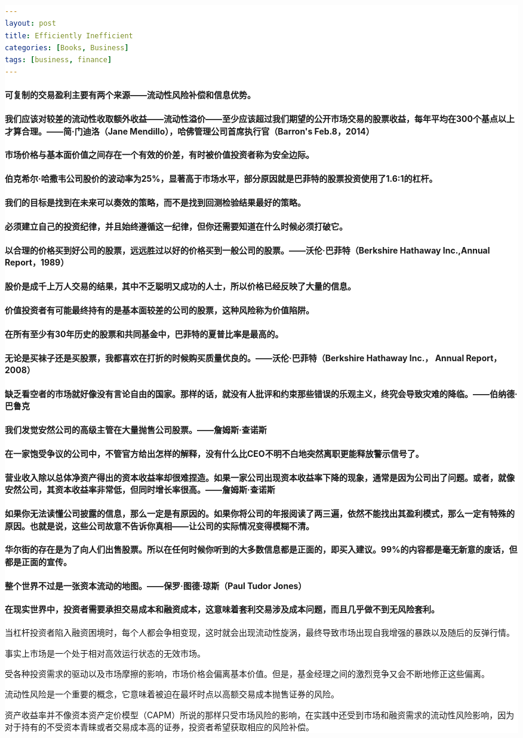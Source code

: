 ```yaml
---
layout: post
title: Efficiently Inefficient
categories: [Books, Business]
tags: [business, finance]
---
```

#### 可复制的交易盈利主要有两个来源——流动性风险补偿和信息优势。
#### 我们应该对较差的流动性收取额外收益——流动性溢价——至少应该超过我们期望的公开市场交易的股票收益，每年平均在300个基点以上才算合理。——简·门迪洛（Jane Mendillo），哈佛管理公司首席执行官（Barron's Feb.8，2014）
#### 市场价格与基本面价值之间存在一个有效的价差，有时被价值投资者称为安全边际。
#### 伯克希尔·哈撒韦公司股价的波动率为25%，显著高于市场水平，部分原因就是巴菲特的股票投资使用了1.6:1的杠杆。
#### 我们的目标是找到在未来可以奏效的策略，而不是找到回测检验结果最好的策略。
#### 必须建立自己的投资纪律，并且始终遵循这一纪律，但你还需要知道在什么时候必须打破它。
#### 以合理的价格买到好公司的股票，远远胜过以好的价格买到一般公司的股票。——沃伦·巴菲特（Berkshire Hathaway Inc.,Annual Report，1989）
#### 股价是成千上万人交易的结果，其中不乏聪明又成功的人士，所以价格已经反映了大量的信息。
#### 价值投资者有可能最终持有的是基本面较差的公司的股票，这种风险称为价值陷阱。
#### 在所有至少有30年历史的股票和共同基金中，巴菲特的夏普比率是最高的。
#### 无论是买袜子还是买股票，我都喜欢在打折的时候购买质量优良的。——沃伦·巴菲特（Berkshire Hathaway Inc.， Annual Report，2008）
#### 缺乏看空者的市场就好像没有言论自由的国家。那样的话，就没有人批评和约束那些错误的乐观主义，终究会导致灾难的降临。——伯纳德·巴鲁克
#### 我们发觉安然公司的高级主管在大量抛售公司股票。——詹姆斯·查诺斯
#### 在一家饱受争议的公司中，不管官方给出怎样的解释，没有什么比CEO不明不白地突然离职更能释放警示信号了。
#### 营业收入除以总体净资产得出的资本收益率却很难捏造。如果一家公司出现资本收益率下降的现象，通常是因为公司出了问题。或者，就像安然公司，其资本收益率非常低，但同时增长率很高。——詹姆斯·查诺斯
#### 如果你无法读懂公司披露的信息，那么一定是有原因的。如果你将公司的年报阅读了两三遍，依然不能找出其盈利模式，那么一定有特殊的原因。也就是说，这些公司故意不告诉你真相——让公司的实际情况变得模糊不清。
#### 华尔街的存在是为了向人们出售股票。所以在任何时候你听到的大多数信息都是正面的，即买入建议。99%的内容都是毫无新意的废话，但都是正面的宣传。
#### 整个世界不过是一张资本流动的地图。——保罗·图德·琼斯（Paul Tudor Jones）
#### 在现实世界中，投资者需要承担交易成本和融资成本，这意味着套利交易涉及成本问题，而且几乎做不到无风险套利。

当杠杆投资者陷入融资困境时，每个人都会争相变现，这时就会出现流动性旋涡，最终导致市场出现自我增强的暴跌以及随后的反弹行情。

事实上市场是一个处于相对高效运行状态的无效市场。

受各种投资需求的驱动以及市场摩擦的影响，市场价格会偏离基本价值。但是，基金经理之间的激烈竞争又会不断地修正这些偏离。

流动性风险是一个重要的概念，它意味着被迫在最坏时点以高额交易成本抛售证券的风险。

资产收益率并不像资本资产定价模型（CAPM）所说的那样只受市场风险的影响，在实践中还受到市场和融资需求的流动性风险影响，因为对于持有的不受资本青睐或者交易成本高的证券，投资者希望获取相应的风险补偿。
